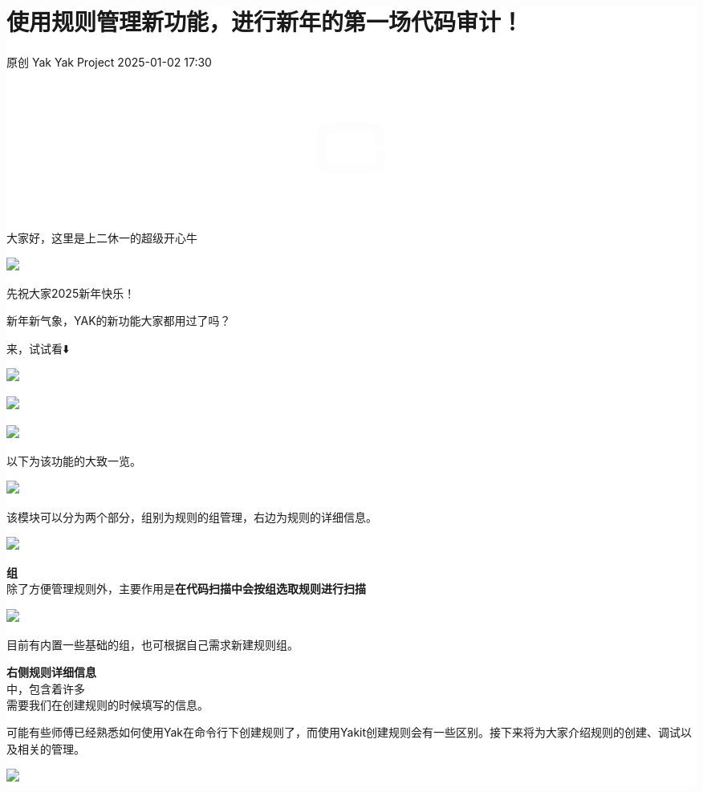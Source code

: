 #  使用规则管理新功能，进行新年的第一场代码审计！   
原创 Yak  Yak Project   2025-01-02 17:30  
  
![](wechat2md-57d4b38fb5fac67b077017855ed50c43.gif)  
  
大家好，这里是上二休一的超级开心牛  
  
![](wechat2md-07e0331bde864646e79458f6fbb4e246.png)  
  
先祝大家2025新年快乐！  
  
  
新年新气象，YAK的新功能大家都用过了吗？  
  
来，试试看⬇️  
  
![](wechat2md-15188eeeaf0c79d60b92b341f1486886.other)  
  
![](wechat2md-87bed022cea10e2f623911cf357bf60b.png)  
  
![](wechat2md-87d2062736c750c295cfea92af0e377e.png)  
  
以下为该功能的大致一览。  
  
![](wechat2md-39462bc8fc476cf1c212f538e47870a2.png)  
  
该模块可以分为两个部分，组别为规则的组管理，右边为规则的详细信息。  
  
![](wechat2md-884c81c06c77048b6b3d032340c27b8b.png)  
  
**组**  
除了方便管理规则外，主要作用是**在代码扫描中会按组选取规则进行扫描**  
  
![](wechat2md-ecf8ef08ccd317d5af6eb4e00fe262f6.png)  
  
目前有内置一些基础的组，也可根据自己需求新建规则组。  
  
**右侧规则详细信息**  
中，包含着许多  
需要我们在创建规则的时候填写的信息。  
  
可能有些师傅已经熟悉如何使用Yak在命令行下创建规则了，而使用Yakit创建规则会有一些区别。接下来将为大家介绍规则的创建、调试以及相关的管理。  
  
![](wechat2md-f42d0fb31aaddc22271fa7c626463762.png)  
  